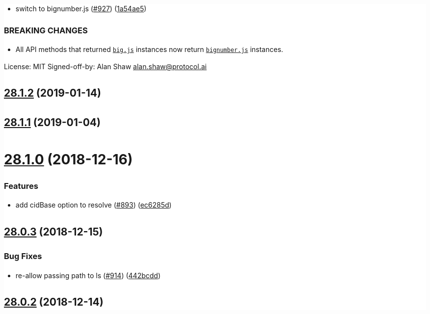 * switch to bignumber.js ([#927](https://github.com/ipfs/js-ipfs-http-client/issues/927)) ([1a54ae5](https://github.com/ipfs/js-ipfs-http-client/commit/1a54ae5))


### BREAKING CHANGES

* All API methods that returned [`big.js`](https://github.com/MikeMcl/big.js/) instances now return [`bignumber.js`](https://github.com/MikeMcl/bignumber.js/) instances.

License: MIT
Signed-off-by: Alan Shaw <alan.shaw@protocol.ai>



<a name="28.1.2"></a>
## [28.1.2](https://github.com/ipfs/js-ipfs-http-client/compare/v28.1.1...v28.1.2) (2019-01-14)



<a name="28.1.1"></a>
## [28.1.1](https://github.com/ipfs/js-ipfs-http-client/compare/v28.1.0...v28.1.1) (2019-01-04)



<a name="28.1.0"></a>
# [28.1.0](https://github.com/ipfs/js-ipfs-http-client/compare/v28.0.3...v28.1.0) (2018-12-16)


### Features

* add cidBase option to resolve ([#893](https://github.com/ipfs/js-ipfs-http-client/issues/893)) ([ec6285d](https://github.com/ipfs/js-ipfs-http-client/commit/ec6285d))



<a name="28.0.3"></a>
## [28.0.3](https://github.com/ipfs/js-ipfs-http-client/compare/v28.0.2...v28.0.3) (2018-12-15)


### Bug Fixes

* re-allow passing path to ls ([#914](https://github.com/ipfs/js-ipfs-http-client/issues/914)) ([442bcdd](https://github.com/ipfs/js-ipfs-http-client/commit/442bcdd))



<a name="28.0.2"></a>
## [28.0.2](https://github.com/ipfs/js-ipfs-http-client/compare/v28.0.1...v28.0.2) (2018-12-14)

